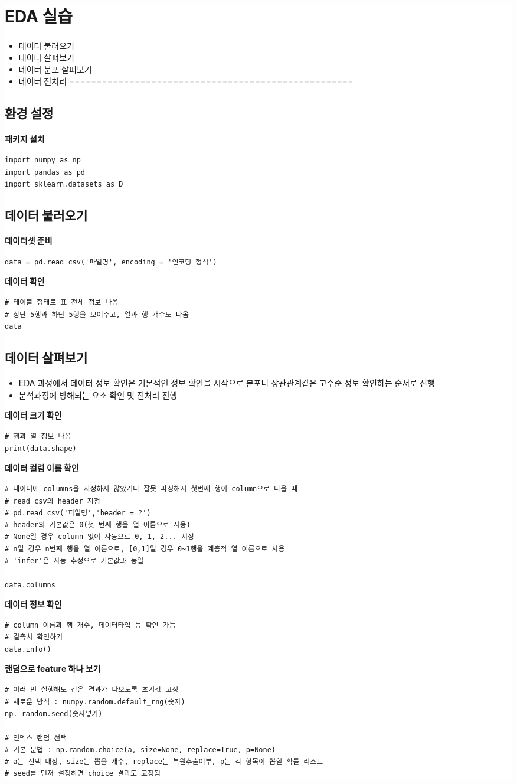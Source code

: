 # EDA 실습     

* 데이터 불러오기    
* 데이터 살펴보기     
* 데이터 분포 살펴보기    
* 데이터 전처리
====================================================
## 환경 설정    
**패키지 설치**        
```
import numpy as np      
import pandas as pd       
import sklearn.datasets as D
```     
## 데이터 불러오기    
**데이터셋 준비**    
```
data = pd.read_csv('파일명', encoding = '인코딩 형식')
```          
**데이터 확인**
```
# 테이블 형태로 표 전체 정보 나옴    
# 상단 5행과 하단 5행을 보여주고, 열과 행 개수도 나옴     
data
```       

## 데이터 살펴보기  
* EDA 과정에서 데이터 정보 확인은 기본적인 정보 확인을 시작으로 분포나 상관관계같은 고수준 정보 확인하는 순서로 진행     
* 분석과정에 방해되는 요소 확인 및 전처리 진행       
      
**데이터 크기 확인**      
```
# 행과 열 정보 나옴    
print(data.shape)
```    
**데이터 컬럼 이름 확인**   
```
# 데이터에 columns을 지정하지 않았거나 잘못 파싱해서 첫번째 행이 column으로 나올 때   
# read_csv의 header 지정    
# pd.read_csv('파일명','header = ?')   
# header의 기본값은 0(첫 번째 행을 열 이름으로 사용)     
# None일 경우 column 없이 자동으로 0, 1, 2... 지정    
# n일 경우 n번째 행을 열 이름으로, [0,1]일 경우 0~1행을 계층적 열 이름으로 사용      
# 'infer'은 자동 추정으로 기본값과 동일       
       
data.columns
```    
**데이터 정보 확인**    
```
# column 이름과 행 개수, 데이터타입 등 확인 가능    
# 결측치 확인하기     
data.info()
```        
**랜덤으로 feature 하나 보기**    
```
# 여러 번 실행해도 같은 결과가 나오도록 초기값 고정    
# 새로운 방식 : numpy.random.default_rng(숫자)    
np. random.seed(숫자넣기)      

# 인덱스 랜덤 선택   
# 기본 문법 : np.random.choice(a, size=None, replace=True, p=None)      
# a는 선택 대상, size는 뽑을 개수, replace는 복원추출여부, p는 각 항목이 뽑힐 확률 리스트     
# seed를 먼저 설정하면 choice 결과도 고정됨     
```